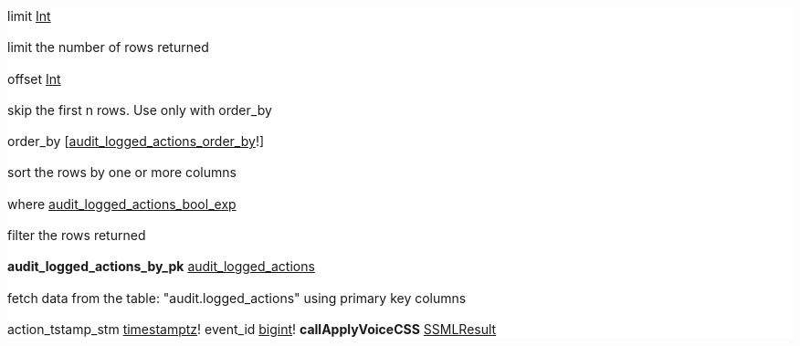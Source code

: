 </td>
</tr>
<tr>
<td colspan="2" align="right" valign="top">limit</td>
<td valign="top"><a href="#int">Int</a></td>
<td>

limit the number of rows returned

</td>
</tr>
<tr>
<td colspan="2" align="right" valign="top">offset</td>
<td valign="top"><a href="#int">Int</a></td>
<td>

skip the first n rows. Use only with order_by

</td>
</tr>
<tr>
<td colspan="2" align="right" valign="top">order_by</td>
<td valign="top">[<a href="#audit_logged_actions_order_by">audit_logged_actions_order_by</a>!]</td>
<td>

sort the rows by one or more columns

</td>
</tr>
<tr>
<td colspan="2" align="right" valign="top">where</td>
<td valign="top"><a href="#audit_logged_actions_bool_exp">audit_logged_actions_bool_exp</a></td>
<td>

filter the rows returned

</td>
</tr>
<tr>
<td colspan="2" valign="top"><strong>audit_logged_actions_by_pk</strong></td>
<td valign="top"><a href="#audit_logged_actions">audit_logged_actions</a></td>
<td>

fetch data from the table: "audit.logged_actions" using primary key columns

</td>
</tr>
<tr>
<td colspan="2" align="right" valign="top">action_tstamp_stm</td>
<td valign="top"><a href="#timestamptz">timestamptz</a>!</td>
<td></td>
</tr>
<tr>
<td colspan="2" align="right" valign="top">event_id</td>
<td valign="top"><a href="#bigint">bigint</a>!</td>
<td></td>
</tr>
<tr>
<td colspan="2" valign="top"><strong>callApplyVoiceCSS</strong></td>
<td valign="top"><a href="#ssmlresult">SSMLResult</a></td>
<td>
